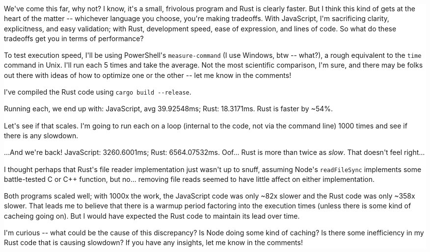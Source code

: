 We've come this far, why not? I know, it's a small, frivolous program and Rust is clearly faster. But I think this kind of gets at the heart of the matter -- whichever language you choose, you're making tradeoffs. With JavaScript, I'm sacrificing clarity, explicitness, and easy validation; with Rust, development speed, ease of expression, and lines of code. So what do these tradeoffs get you in terms of performance?

To test execution speed, I'll be using PowerShell's `measure-command` (I use Windows, btw -- what?), a rough equivalent to the `time` command in Unix. I'll run each 5 times and take the average. Not the most scientific comparison, I'm sure, and there may be folks out there with ideas of how to optimize one or the other -- let me know in the comments!

I've compiled the Rust code using `cargo build --release`.

Running each, we end up with: JavaScript, avg 39.92548ms; Rust: 18.3171ms. Rust is faster by ~54%.

Let's see if that scales. I'm going to run each on a loop (internal to the code, not via the command line) 1000 times and see if there is any slowdown.

...And we're back! JavaScript: 3260.6001ms; Rust: 6564.07532ms. Oof... Rust is more than twice as *slow*. That doesn't feel right...

I thought perhaps that Rust's file reader implementation just wasn't up to snuff, assuming Node's `readFileSync` implements some battle-tested C or C++ function, but no... removing file reads seemed to have little affect on either implementation.

Both programs scaled well; with 1000x the work, the JavaScript code was only ~82x slower and the Rust code was only ~358x slower. That leads me to believe that there is a warmup period factoring into the execution times (unless there is some kind of cacheing going on). But I would have expected the Rust code to maintain its lead over time.

I'm curious -- what could be the cause of this discrepancy? Is Node doing some kind of caching? Is there some inefficiency in my Rust code that is causing slowdown? If you have any insights, let me know in the comments!

